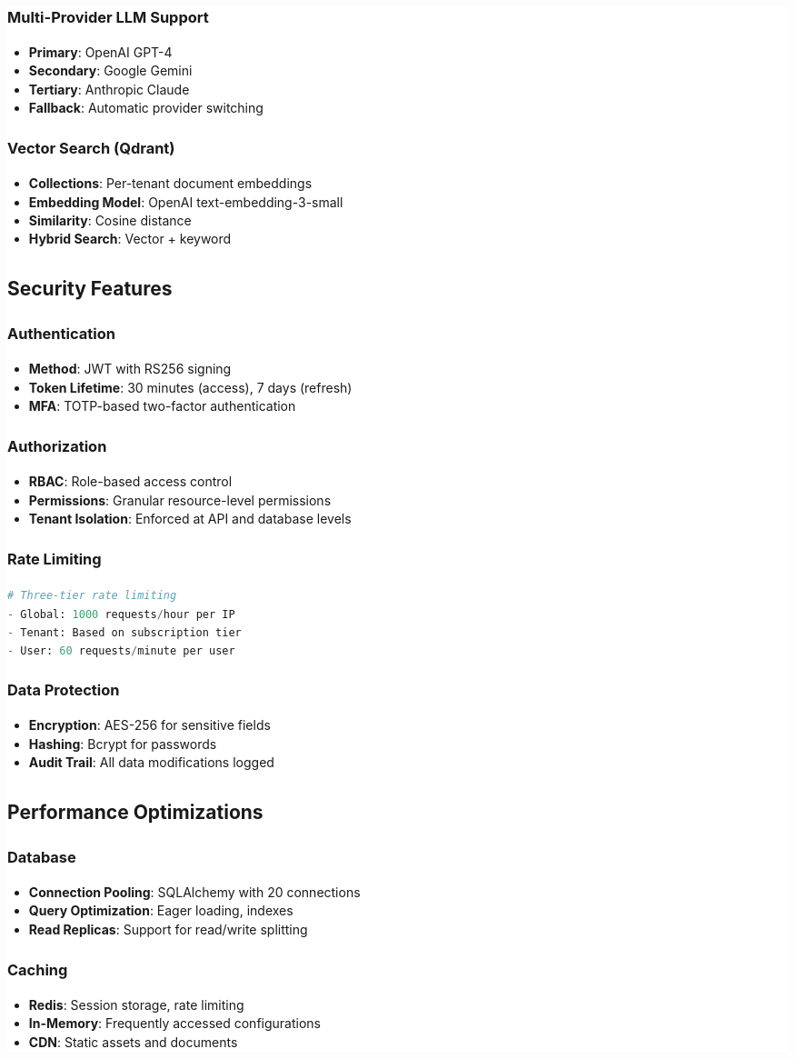 ### Multi-Provider LLM Support
- **Primary**: OpenAI GPT-4
- **Secondary**: Google Gemini
- **Tertiary**: Anthropic Claude
- **Fallback**: Automatic provider switching

### Vector Search (Qdrant)
- **Collections**: Per-tenant document embeddings
- **Embedding Model**: OpenAI text-embedding-3-small
- **Similarity**: Cosine distance
- **Hybrid Search**: Vector + keyword

## Security Features

### Authentication
- **Method**: JWT with RS256 signing
- **Token Lifetime**: 30 minutes (access), 7 days (refresh)
- **MFA**: TOTP-based two-factor authentication

### Authorization
- **RBAC**: Role-based access control
- **Permissions**: Granular resource-level permissions
- **Tenant Isolation**: Enforced at API and database levels

### Rate Limiting
```python
# Three-tier rate limiting
- Global: 1000 requests/hour per IP
- Tenant: Based on subscription tier
- User: 60 requests/minute per user
```

### Data Protection
- **Encryption**: AES-256 for sensitive fields
- **Hashing**: Bcrypt for passwords
- **Audit Trail**: All data modifications logged

## Performance Optimizations

### Database
- **Connection Pooling**: SQLAlchemy with 20 connections
- **Query Optimization**: Eager loading, indexes
- **Read Replicas**: Support for read/write splitting

### Caching
- **Redis**: Session storage, rate limiting
- **In-Memory**: Frequently accessed configurations
- **CDN**: Static assets and documents

